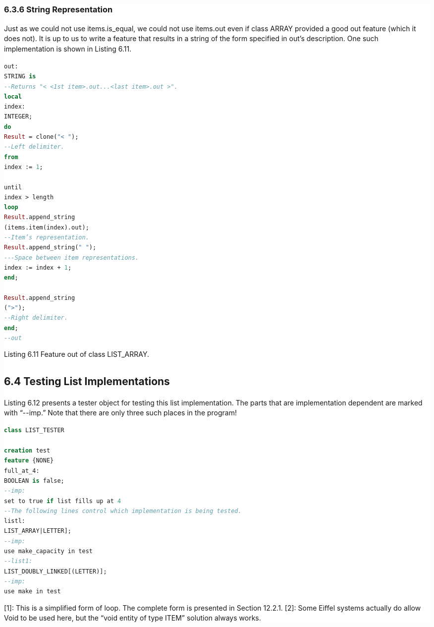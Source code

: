 ### 6.3.6 String Representation
Just as we could not use items.is_equal,
we could not use items.out even if class ARRAY provided a good out feature
(which it does not).
It is up to us to write a feature that results in a string of the form specified in out’s description.
One such implementation is shown in Listing 6.11.

```Eiffel
out:
STRING is
--Returns "< <1st item>.out...<last item>.out >".
local
index:
INTEGER;
do
Result = clone("< ");
--Left delimiter.
from
index := 1;

until
index > length
loop
Result.append_string
(items.item(index).out);
--Item’s representation.
Result.append_string(" ");
---Space between item representations.
index := index + 1;
end;

Result.append_string
(">");
--Right delimiter.
end;
--out
```
Listing 6.11 Feature out of class LIST_ARRAY.

## 6.4 Testing List Implementations

Listing 6.12 presents a tester object for testing this list implementation.
The parts that are implementation dependent are marked with “--imp.”
Note that there are only three such places in the program!

```Eiffel
class LIST_TESTER

creation test
feature {NONE}
full_at_4:
BOOLEAN is false;
--imp:
set to true if list fills up at 4
--The following lines control which implementation is being tested.
listl:
LIST_ARRAY|LETTER];
--imp:
use make_capacity in test
--list1:
LIST_DOUBLY_LINKED[(LETTER)];
--imp:
use make in test
```

[1]: This is a simplified form of loop. The complete form is presented in Section 12.2.1.
[2]: Some Eiffel systems actually do allow Void to be used here, but the “void entity of type ITEM” solution always works.